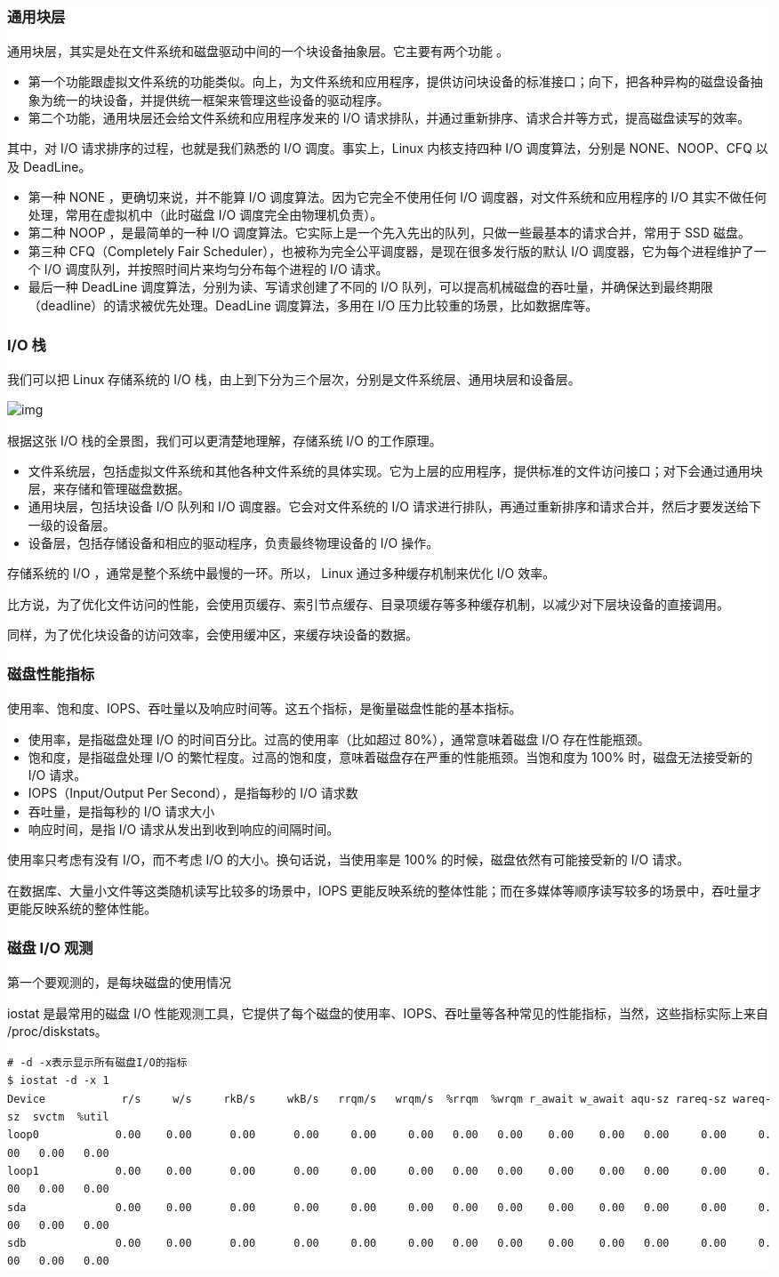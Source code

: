 ### 通用块层

通用块层，其实是处在文件系统和磁盘驱动中间的一个块设备抽象层。它主要有两个功能 。

- 第一个功能跟虚拟文件系统的功能类似。向上，为文件系统和应用程序，提供访问块设备的标准接口；向下，把各种异构的磁盘设备抽象为统一的块设备，并提供统一框架来管理这些设备的驱动程序。
- 第二个功能，通用块层还会给文件系统和应用程序发来的 I/O 请求排队，并通过重新排序、请求合并等方式，提高磁盘读写的效率。

其中，对 I/O 请求排序的过程，也就是我们熟悉的 I/O 调度。事实上，Linux 内核支持四种 I/O 调度算法，分别是 NONE、NOOP、CFQ 以及 DeadLine。

- 第一种 NONE ，更确切来说，并不能算 I/O 调度算法。因为它完全不使用任何 I/O 调度器，对文件系统和应用程序的 I/O 其实不做任何处理，常用在虚拟机中（此时磁盘 I/O 调度完全由物理机负责）。
- 第二种 NOOP ，是最简单的一种 I/O 调度算法。它实际上是一个先入先出的队列，只做一些最基本的请求合并，常用于 SSD 磁盘。
- 第三种 CFQ（Completely Fair Scheduler），也被称为完全公平调度器，是现在很多发行版的默认 I/O 调度器，它为每个进程维护了一个 I/O 调度队列，并按照时间片来均匀分布每个进程的 I/O 请求。
- 最后一种 DeadLine 调度算法，分别为读、写请求创建了不同的 I/O 队列，可以提高机械磁盘的吞吐量，并确保达到最终期限（deadline）的请求被优先处理。DeadLine 调度算法，多用在 I/O 压力比较重的场景，比如数据库等。

### I/O 栈

我们可以把 Linux 存储系统的 I/O 栈，由上到下分为三个层次，分别是文件系统层、通用块层和设备层。

![img](https://static001.geekbang.org/resource/image/14/b1/14bc3d26efe093d3eada173f869146b1.png)



根据这张 I/O 栈的全景图，我们可以更清楚地理解，存储系统 I/O 的工作原理。

- 文件系统层，包括虚拟文件系统和其他各种文件系统的具体实现。它为上层的应用程序，提供标准的文件访问接口；对下会通过通用块层，来存储和管理磁盘数据。
- 通用块层，包括块设备 I/O 队列和 I/O 调度器。它会对文件系统的 I/O 请求进行排队，再通过重新排序和请求合并，然后才要发送给下一级的设备层。
- 设备层，包括存储设备和相应的驱动程序，负责最终物理设备的 I/O 操作。

存储系统的 I/O ，通常是整个系统中最慢的一环。所以， Linux 通过多种缓存机制来优化 I/O 效率。

比方说，为了优化文件访问的性能，会使用页缓存、索引节点缓存、目录项缓存等多种缓存机制，以减少对下层块设备的直接调用。

同样，为了优化块设备的访问效率，会使用缓冲区，来缓存块设备的数据。

### 磁盘性能指标

使用率、饱和度、IOPS、吞吐量以及响应时间等。这五个指标，是衡量磁盘性能的基本指标。

- 使用率，是指磁盘处理 I/O 的时间百分比。过高的使用率（比如超过 80%），通常意味着磁盘 I/O 存在性能瓶颈。
- 饱和度，是指磁盘处理 I/O 的繁忙程度。过高的饱和度，意味着磁盘存在严重的性能瓶颈。当饱和度为 100% 时，磁盘无法接受新的 I/O 请求。
- IOPS（Input/Output Per Second），是指每秒的 I/O 请求数
- 吞吐量，是指每秒的 I/O 请求大小
- 响应时间，是指 I/O 请求从发出到收到响应的间隔时间。

使用率只考虑有没有 I/O，而不考虑 I/O 的大小。换句话说，当使用率是 100% 的时候，磁盘依然有可能接受新的 I/O 请求。

在数据库、大量小文件等这类随机读写比较多的场景中，IOPS 更能反映系统的整体性能；而在多媒体等顺序读写较多的场景中，吞吐量才更能反映系统的整体性能。

### 磁盘 I/O 观测

第一个要观测的，是每块磁盘的使用情况

iostat 是最常用的磁盘 I/O 性能观测工具，它提供了每个磁盘的使用率、IOPS、吞吐量等各种常见的性能指标，当然，这些指标实际上来自 /proc/diskstats。

```shell
# -d -x表示显示所有磁盘I/O的指标
$ iostat -d -x 1 
Device            r/s     w/s     rkB/s     wkB/s   rrqm/s   wrqm/s  %rrqm  %wrqm r_await w_await aqu-sz rareq-sz wareq-sz  svctm  %util 
loop0            0.00    0.00      0.00      0.00     0.00     0.00   0.00   0.00    0.00    0.00   0.00     0.00     0.00   0.00   0.00 
loop1            0.00    0.00      0.00      0.00     0.00     0.00   0.00   0.00    0.00    0.00   0.00     0.00     0.00   0.00   0.00 
sda              0.00    0.00      0.00      0.00     0.00     0.00   0.00   0.00    0.00    0.00   0.00     0.00     0.00   0.00   0.00 
sdb              0.00    0.00      0.00      0.00     0.00     0.00   0.00   0.00    0.00    0.00   0.00     0.00     0.00   0.00   0.00 
```